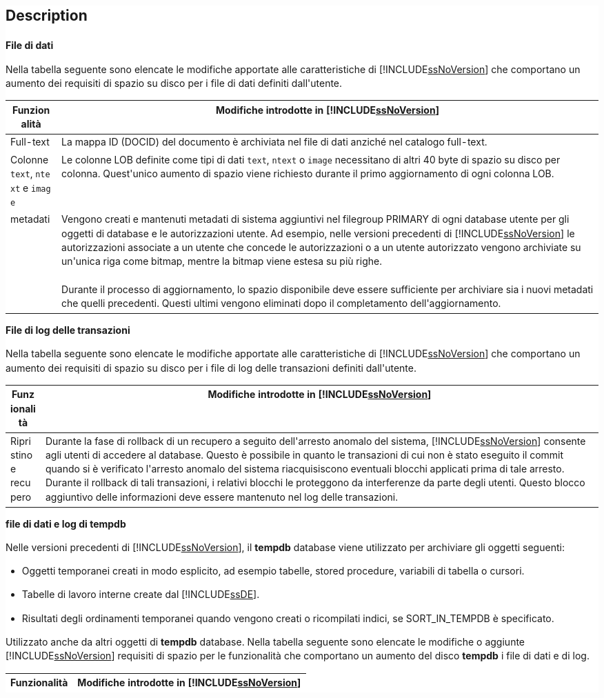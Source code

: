 ## <a name="description"></a>Description  
 **File di dati**  
  
 Nella tabella seguente sono elencate le modifiche apportate alle caratteristiche di [!INCLUDE[ssNoVersion](../../includes/ssnoversion-md.md)] che comportano un aumento dei requisiti di spazio su disco per i file di dati definiti dall'utente.  
  
|Funzionalità|Modifiche introdotte in [!INCLUDE[ssNoVersion](../../includes/ssnoversion-md.md)]|  
|-------------|-----------------------------------------------------|  
|Full-text|La mappa ID (DOCID) del documento è archiviata nel file di dati anziché nel catalogo full-text.|  
|Colonne `text`, `ntext` e `image`|Le colonne LOB definite come tipi di dati `text`, `ntext` o `image` necessitano di altri 40 byte di spazio su disco per colonna. Quest'unico aumento di spazio viene richiesto durante il primo aggiornamento di ogni colonna LOB.|  
|metadati|Vengono creati e mantenuti metadati di sistema aggiuntivi nel filegroup PRIMARY di ogni database utente per gli oggetti di database e le autorizzazioni utente. Ad esempio, nelle versioni precedenti di [!INCLUDE[ssNoVersion](../../includes/ssnoversion-md.md)] le autorizzazioni associate a un utente che concede le autorizzazioni o a un utente autorizzato vengono archiviate su un'unica riga come bitmap, mentre la bitmap viene estesa su più righe.<br /><br /> Durante il processo di aggiornamento, lo spazio disponibile deve essere sufficiente per archiviare sia i nuovi metadati che quelli precedenti. Questi ultimi vengono eliminati dopo il completamento dell'aggiornamento.|  
  
 **File di log delle transazioni**  
  
 Nella tabella seguente sono elencate le modifiche apportate alle caratteristiche di [!INCLUDE[ssNoVersion](../../includes/ssnoversion-md.md)] che comportano un aumento dei requisiti di spazio su disco per i file di log delle transazioni definiti dall'utente.  
  
|Funzionalità|Modifiche introdotte in [!INCLUDE[ssNoVersion](../../includes/ssnoversion-md.md)]|  
|-------------|-----------------------------------------------------|  
|Ripristino e recupero|Durante la fase di rollback di un recupero a seguito dell'arresto anomalo del sistema, [!INCLUDE[ssNoVersion](../../includes/ssnoversion-md.md)] consente agli utenti di accedere al database. Questo è possibile in quanto le transazioni di cui non è stato eseguito il commit quando si è verificato l'arresto anomalo del sistema riacquisiscono eventuali blocchi applicati prima di tale arresto. Durante il rollback di tali transazioni, i relativi blocchi le proteggono da interferenze da parte degli utenti. Questo blocco aggiuntivo delle informazioni deve essere mantenuto nel log delle transazioni.|  
  
 **file di dati e log di tempdb**  
  
 Nelle versioni precedenti di [!INCLUDE[ssNoVersion](../../includes/ssnoversion-md.md)], il **tempdb** database viene utilizzato per archiviare gli oggetti seguenti:  
  
-   Oggetti temporanei creati in modo esplicito, ad esempio tabelle, stored procedure, variabili di tabella o cursori.  
  
-   Tabelle di lavoro interne create dal [!INCLUDE[ssDE](../../includes/ssde-md.md)].  
  
-   Risultati degli ordinamenti temporanei quando vengono creati o ricompilati indici, se SORT_IN_TEMPDB è specificato.  
  
 Utilizzato anche da altri oggetti di **tempdb** database. Nella tabella seguente sono elencate le modifiche o aggiunte [!INCLUDE[ssNoVersion](../../includes/ssnoversion-md.md)] requisiti di spazio per le funzionalità che comportano un aumento del disco **tempdb** i file di dati e di log.  
  
|Funzionalità|Modifiche introdotte in [!INCLUDE[ssNoVersion](../../includes/ssnoversion-md.md)]|  
|-------------|-----------------------------------------------------|  